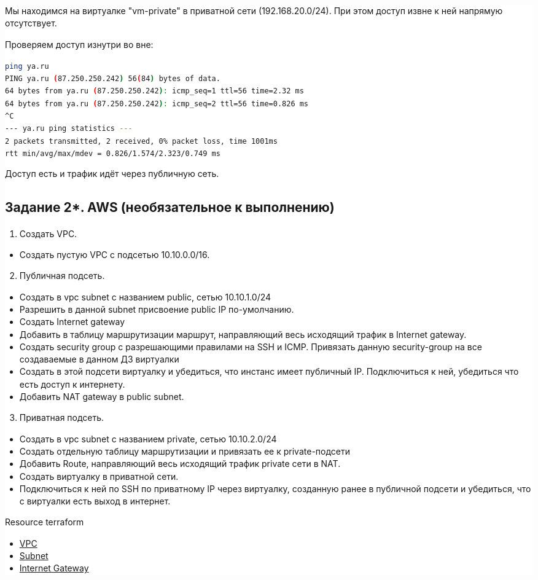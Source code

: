 Мы находимся на виртуалке "vm-private" в приватной сети (192.168.20.0/24). При этом доступ извне к ней напрямую отсутствует.

Проверяем доступ изнутри во вне:
```bash
ping ya.ru
PING ya.ru (87.250.250.242) 56(84) bytes of data.
64 bytes from ya.ru (87.250.250.242): icmp_seq=1 ttl=56 time=2.32 ms
64 bytes from ya.ru (87.250.250.242): icmp_seq=2 ttl=56 time=0.826 ms
^C
--- ya.ru ping statistics ---
2 packets transmitted, 2 received, 0% packet loss, time 1001ms
rtt min/avg/max/mdev = 0.826/1.574/2.323/0.749 ms
```

Доступ есть и трафик идёт через публичную сеть.


## Задание 2*. AWS (необязательное к выполнению)

1. Создать VPC.
- Cоздать пустую VPC с подсетью 10.10.0.0/16.
2. Публичная подсеть.
- Создать в vpc subnet с названием public, сетью 10.10.1.0/24
- Разрешить в данной subnet присвоение public IP по-умолчанию. 
- Создать Internet gateway 
- Добавить в таблицу маршрутизации маршрут, направляющий весь исходящий трафик в Internet gateway.
- Создать security group с разрешающими правилами на SSH и ICMP. Привязать данную security-group на все создаваемые в данном ДЗ виртуалки
- Создать в этой подсети виртуалку и убедиться, что инстанс имеет публичный IP. Подключиться к ней, убедиться что есть доступ к интернету.
- Добавить NAT gateway в public subnet.
3. Приватная подсеть.
- Создать в vpc subnet с названием private, сетью 10.10.2.0/24
- Создать отдельную таблицу маршрутизации и привязать ее к private-подсети
- Добавить Route, направляющий весь исходящий трафик private сети в NAT.
- Создать виртуалку в приватной сети.
- Подключиться к ней по SSH по приватному IP через виртуалку, созданную ранее в публичной подсети и убедиться, что с виртуалки есть выход в интернет.

Resource terraform
- [VPC](https://registry.terraform.io/providers/hashicorp/aws/latest/docs/resources/vpc)
- [Subnet](https://registry.terraform.io/providers/hashicorp/aws/latest/docs/resources/subnet)
- [Internet Gateway](https://registry.terraform.io/providers/hashicorp/aws/latest/docs/resources/internet_gateway)
